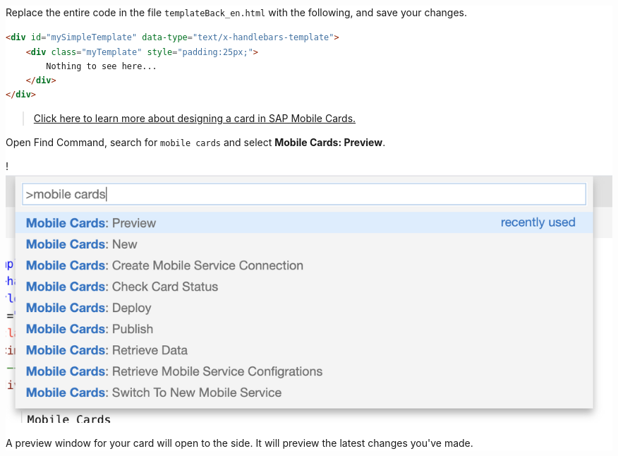 Replace the entire code in the file `templateBack_en.html` with the following, and save your changes.

```html
<div id="mySimpleTemplate" data-type="text/x-handlebars-template">
    <div class="myTemplate" style="padding:25px;">
        Nothing to see here...
    </div>
</div>
```

> [Click here to learn more about designing a card in SAP Mobile Cards.](https://help.sap.com/doc/f53c64b93e5140918d676b927a3cd65b/Cloud/en-US/docs-en/guides/getting-started/mck/mck-2-3-development-features.html#design-the-card-ui)

Open Find Command, search for `mobile cards` and select **Mobile Cards: Preview**.

!![Open Preview](img_5_4.png)

A preview window for your card will open to the side. It will preview the latest changes you've made.
